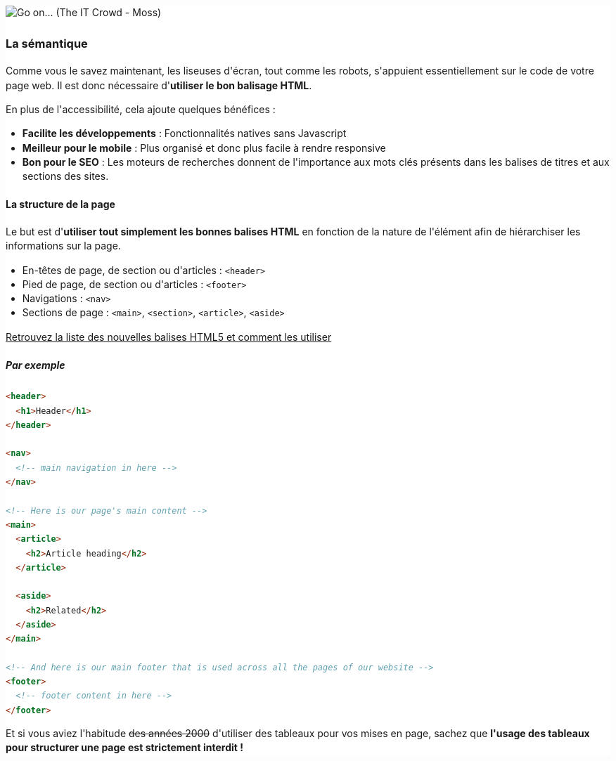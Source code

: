![Go on... (The IT Crowd - Moss)](https://media3.giphy.com/media/3oKIPnbKgN3bXeVpvy/giphy.gif)

### La sémantique

Comme vous le savez maintenant, les liseuses d'écran, tout comme les robots, s'appuient essentiellement sur le code de votre page web. Il est donc nécessaire d'**utiliser le bon balisage HTML**.

En plus de l'accessibilité, cela ajoute quelques bénéfices :

- **Facilite les développements** : Fonctionnalités natives sans Javascript
- **Meilleur pour le mobile** : Plus organisé et donc plus facile à rendre responsive
- **Bon pour le SEO** : Les moteurs de recherches donnent de l'importance aux mots clés présents dans les balises de titres et aux sections des sites.

#### La structure de la page

Le but est d'**utiliser tout simplement les bonnes balises HTML** en fonction de la nature de l'élément afin de hiérarchiser les informations sur la page.

- En-têtes de page, de section ou d'articles : `<header>`
- Pied de page, de section ou d'articles : `<footer>`
- Navigations : `<nav>`
- Sections de page : `<main>`, `<section>`, `<article>`, `<aside>`

[Retrouvez la liste des nouvelles balises HTML5 et comment les utiliser](https://www.alsacreations.com/article/lire/1376-html5-section-article-nav-header-footer-aside.html)

##### Par exemple

```html
<header>
  <h1>Header</h1>
</header>

<nav>
  <!-- main navigation in here -->
</nav>

<!-- Here is our page's main content -->
<main>
  <article>
    <h2>Article heading</h2>
  </article>

  <aside>
    <h2>Related</h2>
  </aside>
</main>

<!-- And here is our main footer that is used across all the pages of our website -->
<footer>
  <!-- footer content in here -->
</footer>
```
Et si vous aviez l'habitude ~~des années 2000~~ d'utiliser des tableaux pour vos mises en page, sachez que **l'usage des tableaux pour structurer une page est strictement interdit !**
